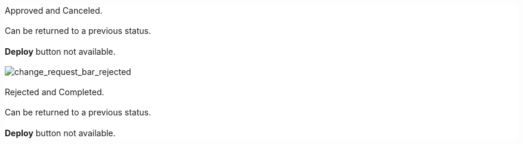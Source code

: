 Approved and Canceled.

Can be returned to a previous status.

**Deploy** button not available.

![change_request_bar_rejected](/img/product_docs/platgovnetsuite/change_management/change_request_bar_rejected.webp)

Rejected and Completed.

Can be returned to a previous status.

**Deploy** button not available.
